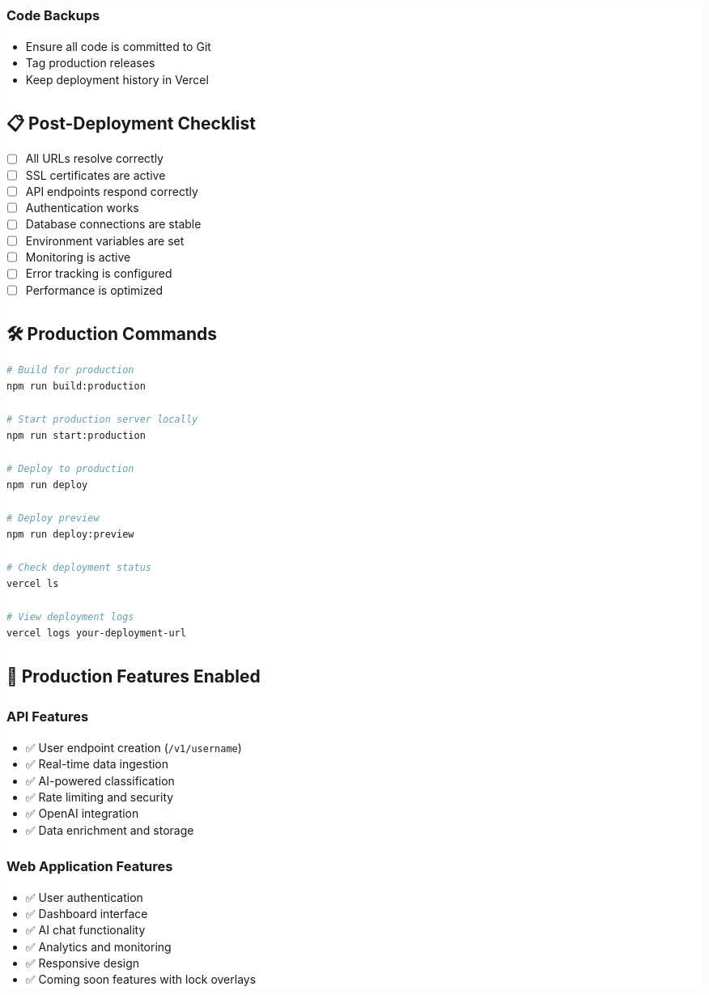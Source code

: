 ### Code Backups
- Ensure all code is committed to Git
- Tag production releases
- Keep deployment history in Vercel

## 📋 **Post-Deployment Checklist**

- [ ] All URLs resolve correctly
- [ ] SSL certificates are active
- [ ] API endpoints respond correctly
- [ ] Authentication works
- [ ] Database connections are stable
- [ ] Environment variables are set
- [ ] Monitoring is active
- [ ] Error tracking is configured
- [ ] Performance is optimized

## 🛠️ **Production Commands**

```bash
# Build for production
npm run build:production

# Start production server locally
npm run start:production

# Deploy to production
npm run deploy

# Deploy preview
npm run deploy:preview

# Check deployment status
vercel ls

# View deployment logs
vercel logs your-deployment-url
```

## 🎯 **Production Features Enabled**

### API Features
- ✅ User endpoint creation (`/v1/username`)
- ✅ Real-time data ingestion
- ✅ AI-powered classification
- ✅ Rate limiting and security
- ✅ OpenAI integration
- ✅ Data enrichment and storage

### Web Application Features
- ✅ User authentication
- ✅ Dashboard interface
- ✅ AI chat functionality
- ✅ Analytics and monitoring
- ✅ Responsive design
- ✅ Coming soon features with lock overlays
